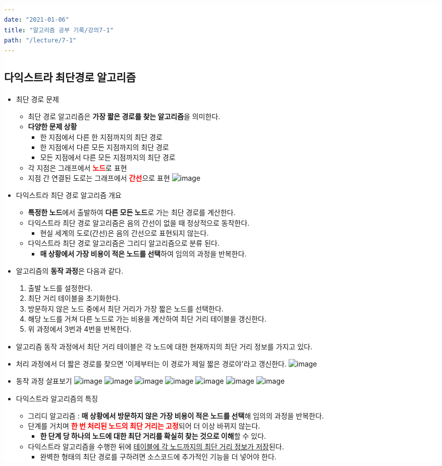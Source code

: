 ```yaml
---
date: "2021-01-06"
title: "알고리즘 공부 기록/강의7-1"
path: "/lecture/7-1"
---
```


## 다익스트라 최단경로 알고리즘

- 최단 경로 문제
  - 최단 경로 알고리즘은 **가장 짧은 경로를 찾는 알고리즘**을 의미한다.
  - **다양한 문제 상황**
    - 한 지점에서 다른 한 지점까지의 최단 경로
    - 한 지점에서 다른 모든 지점까지의 최단 경로
    - 모든 지점에서 다른 모든 지점까지의 최단 경로
  - 각 지점은 그래프에서 **<span style='color:red'>노드**</span>로 표현
  - 지점 간 연결된 도로는 그래프에서 **<span style='color:red'>간선**</span>으로 표현
    ![image](https://user-images.githubusercontent.com/71132893/103738495-6d2cad80-5037-11eb-9d1f-ee4b54c8f787.png)

- 다익스트라 최단 경로 알고리즘 개요
  - **특정한 노드**에서 출발하여 **다른 모든 노드**로 가는 최단 경로를 계산한다.
  - 다익스트라 최단 경로 알고리즘은 음의 간선이 없을 때 정상적으로 동작한다.
    - 현실 세계의 도로(간선)은 음의 간선으로 표현되지 않는다.
  - 다익스트라 최단 경로 알고리즘은 그리디 알고리즘으로 분류 된다.
    - **매 상황에서 가장 비용이 적은 노드를 선택**하여 임의의 과정을 반복한다.

- 알고리즘의 **동작 과정**은 다음과 같다.
    1. 출발 노드를 설정한다.
    1. 최단 거리 테이블을 초기화한다.
    1. 방문하지 않은 노드 중에서 최단 거리가 가장 짧은 노드를 선택한다.
    1. 해당 노드를 거쳐 다른 노드로 가는 비용을 계산하여 최단 거리 테이블을 갱신한다.
    1. 위 과정에서 3번과 4번을 반복한다.

- 알고리즘 동작 과정에서 최단 거리 테이블은 각 노드에 대한 현재까지의 최단 거리 정보를 가지고 있다.
- 처리 과정에서 더 짧은 경로를 찾으면 '이제부터는 이 경로가 제일 짧은 경로야'라고 갱신한다.
![image](https://user-images.githubusercontent.com/71132893/103739491-09a37f80-5039-11eb-8e2b-9ef19dfc8eae.png)

- 동작 과정 살표보기
![image](https://user-images.githubusercontent.com/71132893/103740536-bdf1d580-503a-11eb-9154-b14ca9e22a75.png)
![image](https://user-images.githubusercontent.com/71132893/103740565-cd711e80-503a-11eb-9d0f-6b85510e80be.png)
![image](https://user-images.githubusercontent.com/71132893/103740626-f2659180-503a-11eb-9623-e8a3d640453e.png)
![image](https://user-images.githubusercontent.com/71132893/103740722-23de5d00-503b-11eb-8e50-7cafca8598dc.png)
![image](https://user-images.githubusercontent.com/71132893/103740787-42445880-503b-11eb-9cb7-955404500290.png)
![image](https://user-images.githubusercontent.com/71132893/103740819-51c3a180-503b-11eb-93b8-1bf9e7847abc.png)
![image](https://user-images.githubusercontent.com/71132893/103740828-5720ec00-503b-11eb-8c92-c5370c1d782d.png)

- 다익스트라 알고리즘의 특징
    - 그리디 알고리즘 : **매 상황에서 방문하지 않은 가장 비용이 적은 노드를 선택**해 임의의 과정을 반복한다.
    - 단계를 거치며 <span style='color:red'>**한 번 처리된 노드의 최단 거리는 고정**</span>되어 더 이상 바뀌지 않는다.
        - **한 단계 당 하나의 노드에 대한 최단 거리를 확실히 찾는 것으로 이해**할 수 있다.
    - 다익스트라 알고리즘을 수행한 뒤에 <u>테이블에 각 노드까지의 최단 거리 정보가 저장</u>된다.
        - 완벽한 형태의 최단 경로를 구하려면 소스코드에 추가적인 기능을 더 넣어야 한다.
